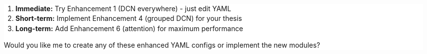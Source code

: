 1. **Immediate:** Try Enhancement 1 (DCN everywhere) - just edit YAML
2. **Short-term:** Implement Enhancement 4 (grouped DCN) for your thesis
3. **Long-term:** Add Enhancement 6 (attention) for maximum performance

Would you like me to create any of these enhanced YAML configs or implement the new modules?
